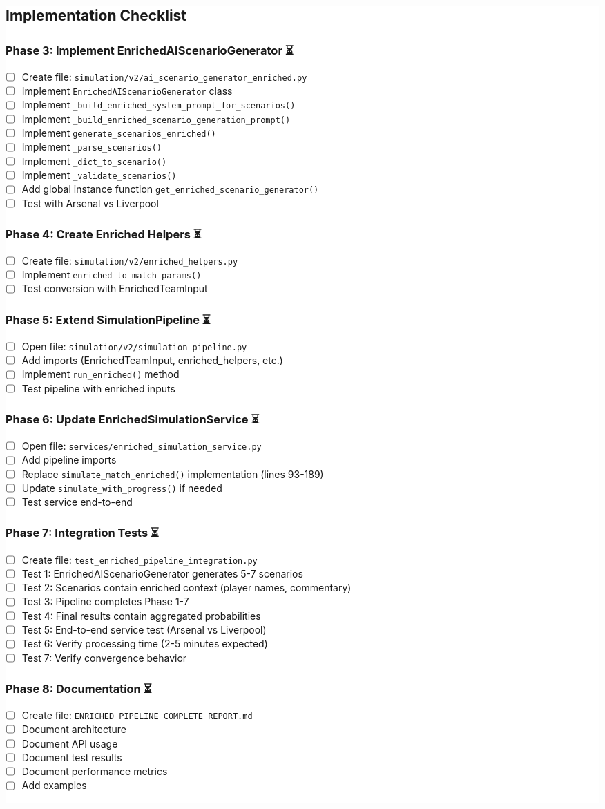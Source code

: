 
## Implementation Checklist

### Phase 3: Implement EnrichedAIScenarioGenerator ⏳

- [ ] Create file: `simulation/v2/ai_scenario_generator_enriched.py`
- [ ] Implement `EnrichedAIScenarioGenerator` class
- [ ] Implement `_build_enriched_system_prompt_for_scenarios()`
- [ ] Implement `_build_enriched_scenario_generation_prompt()`
- [ ] Implement `generate_scenarios_enriched()`
- [ ] Implement `_parse_scenarios()`
- [ ] Implement `_dict_to_scenario()`
- [ ] Implement `_validate_scenarios()`
- [ ] Add global instance function `get_enriched_scenario_generator()`
- [ ] Test with Arsenal vs Liverpool

### Phase 4: Create Enriched Helpers ⏳

- [ ] Create file: `simulation/v2/enriched_helpers.py`
- [ ] Implement `enriched_to_match_params()`
- [ ] Test conversion with EnrichedTeamInput

### Phase 5: Extend SimulationPipeline ⏳

- [ ] Open file: `simulation/v2/simulation_pipeline.py`
- [ ] Add imports (EnrichedTeamInput, enriched_helpers, etc.)
- [ ] Implement `run_enriched()` method
- [ ] Test pipeline with enriched inputs

### Phase 6: Update EnrichedSimulationService ⏳

- [ ] Open file: `services/enriched_simulation_service.py`
- [ ] Add pipeline imports
- [ ] Replace `simulate_match_enriched()` implementation (lines 93-189)
- [ ] Update `simulate_with_progress()` if needed
- [ ] Test service end-to-end

### Phase 7: Integration Tests ⏳

- [ ] Create file: `test_enriched_pipeline_integration.py`
- [ ] Test 1: EnrichedAIScenarioGenerator generates 5-7 scenarios
- [ ] Test 2: Scenarios contain enriched context (player names, commentary)
- [ ] Test 3: Pipeline completes Phase 1-7
- [ ] Test 4: Final results contain aggregated probabilities
- [ ] Test 5: End-to-end service test (Arsenal vs Liverpool)
- [ ] Test 6: Verify processing time (2-5 minutes expected)
- [ ] Test 7: Verify convergence behavior

### Phase 8: Documentation ⏳

- [ ] Create file: `ENRICHED_PIPELINE_COMPLETE_REPORT.md`
- [ ] Document architecture
- [ ] Document API usage
- [ ] Document test results
- [ ] Document performance metrics
- [ ] Add examples

---